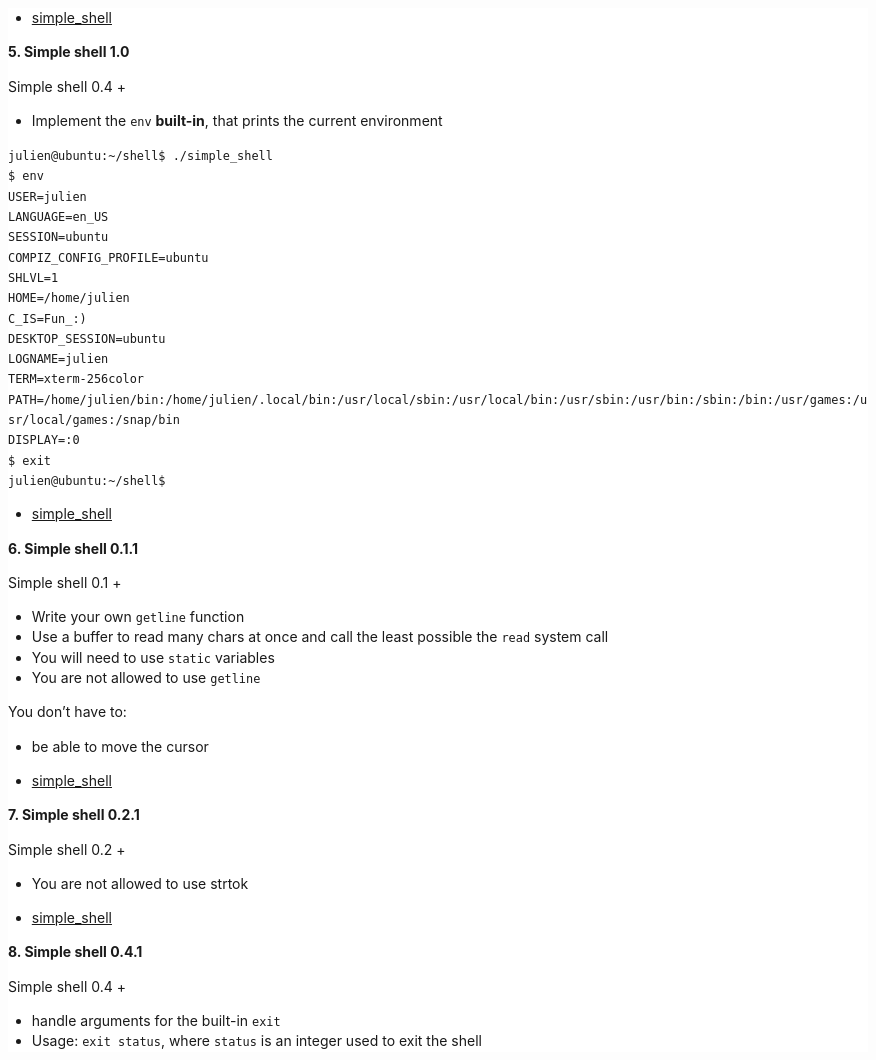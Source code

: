   * [simple_shell](https://github.com/kelvinnmuia/simple_shell)

**5. Simple shell 1.0**

Simple shell 0.4 +

  * Implement the `env` **built-in**, that prints the current environment

```
julien@ubuntu:~/shell$ ./simple_shell
$ env
USER=julien
LANGUAGE=en_US
SESSION=ubuntu
COMPIZ_CONFIG_PROFILE=ubuntu
SHLVL=1
HOME=/home/julien
C_IS=Fun_:)
DESKTOP_SESSION=ubuntu
LOGNAME=julien
TERM=xterm-256color
PATH=/home/julien/bin:/home/julien/.local/bin:/usr/local/sbin:/usr/local/bin:/usr/sbin:/usr/bin:/sbin:/bin:/usr/games:/usr/local/games:/snap/bin
DISPLAY=:0
$ exit
julien@ubuntu:~/shell$ 
```

  * [simple_shell](https://github.com/kelvinnmuia/simple_shell)

**6. Simple shell 0.1.1**

Simple shell 0.1 +

  * Write your own `getline` function
  * Use a buffer to read many chars at once and call the least possible the `read` system call
  * You will need to use `static` variables
  * You are not allowed to use `getline`

You don’t have to:

  * be able to move the cursor

  * [simple_shell](https://github.com/kelvinnmuia/simple_shell)

**7. Simple shell 0.2.1**

Simple shell 0.2 +

  * You are not allowed to use strtok

  * [simple_shell](https://github.com/kelvinnmuia/simple_shell)

**8. Simple shell 0.4.1**

Simple shell 0.4 +

  * handle arguments for the built-in `exit`
  * Usage: `exit status`, where `status` is an integer used to exit the shell
